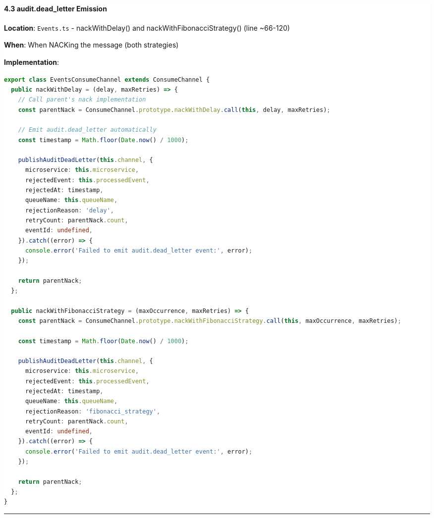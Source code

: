 #### 4.3 audit.dead_letter Emission

**Location**: `Events.ts` - nackWithDelay() and nackWithFibonacciStrategy() (line ~66-120)

**When**: When NACKing the message (both strategies)

**Implementation**:

```typescript
export class EventsConsumeChannel extends ConsumeChannel {
  public nackWithDelay = (delay, maxRetries) => {
    // Call parent's nack implementation
    const parentNack = ConsumeChannel.prototype.nackWithDelay.call(this, delay, maxRetries);

    // Emit audit.dead_letter automatically
    const timestamp = Math.floor(Date.now() / 1000);

    publishAuditDeadLetter(this.channel, {
      microservice: this.microservice,
      rejectedEvent: this.processedEvent,
      rejectedAt: timestamp,
      queueName: this.queueName,
      rejectionReason: 'delay',
      retryCount: parentNack.count,
      eventId: undefined,
    }).catch((error) => {
      console.error('Failed to emit audit.dead_letter event:', error);
    });

    return parentNack;
  };

  public nackWithFibonacciStrategy = (maxOccurrence, maxRetries) => {
    const parentNack = ConsumeChannel.prototype.nackWithFibonacciStrategy.call(this, maxOccurrence, maxRetries);

    const timestamp = Math.floor(Date.now() / 1000);

    publishAuditDeadLetter(this.channel, {
      microservice: this.microservice,
      rejectedEvent: this.processedEvent,
      rejectedAt: timestamp,
      queueName: this.queueName,
      rejectionReason: 'fibonacci_strategy',
      retryCount: parentNack.count,
      eventId: undefined,
    }).catch((error) => {
      console.error('Failed to emit audit.dead_letter event:', error);
    });

    return parentNack;
  };
}
```

---